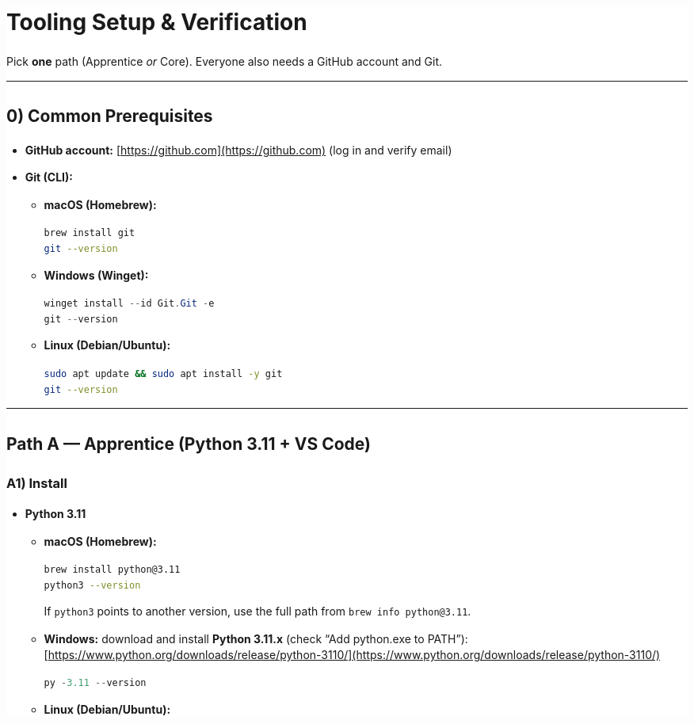 # Tooling Setup & Verification

Pick **one** path (Apprentice *or* Core). Everyone also needs a GitHub account and Git.

---

## 0) Common Prerequisites

* **GitHub account:** [https://github.com](https://github.com) (log in and verify email)
* **Git (CLI):**

  * **macOS (Homebrew):**

    ```bash
    brew install git
    git --version
    ```
  * **Windows (Winget):**

    ```powershell
    winget install --id Git.Git -e
    git --version
    ```
  * **Linux (Debian/Ubuntu):**

    ```bash
    sudo apt update && sudo apt install -y git
    git --version
    ```

---

## Path A — Apprentice (Python 3.11 + VS Code)

### A1) Install

* **Python 3.11**

  * **macOS (Homebrew):**

    ```bash
    brew install python@3.11
    python3 --version
    ```

    If `python3` points to another version, use the full path from `brew info python@3.11`.
  * **Windows:** download and install **Python 3.11.x** (check “Add python.exe to PATH”):
    [https://www.python.org/downloads/release/python-3110/](https://www.python.org/downloads/release/python-3110/)

    ```powershell
    py -3.11 --version
    ```
  * **Linux (Debian/Ubuntu):**
